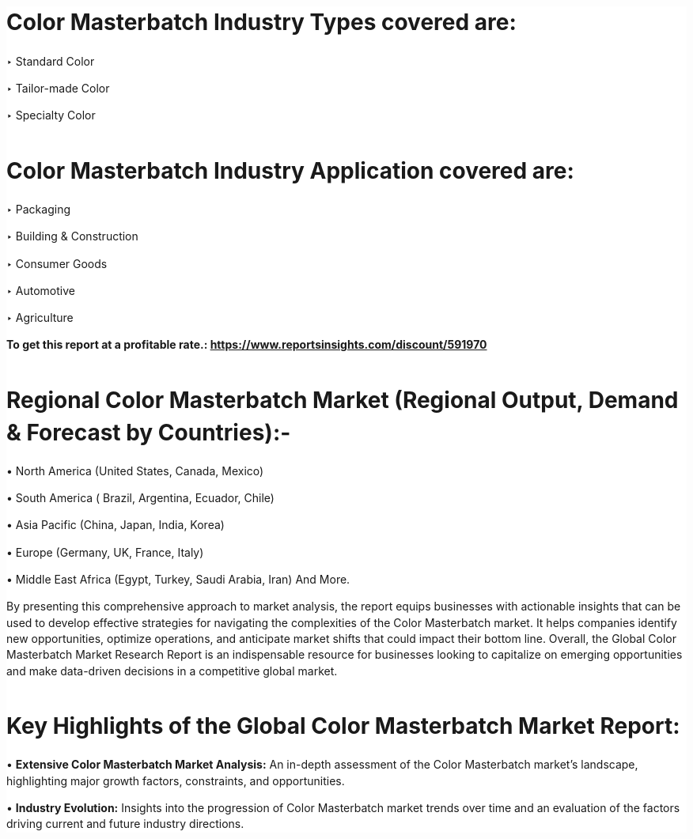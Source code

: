 # <strong>Color Masterbatch Industry Types covered are:</strong>

‣ Standard Color

‣ Tailor-made Color

‣ Specialty Color

# <strong>Color Masterbatch Industry Application covered are:</strong>

‣ Packaging

‣ Building & Construction

‣ Consumer Goods

‣ Automotive

‣ Agriculture

<strong>To get this report at a profitable rate.: <a href=https://www.reportsinsights.com/discount/591970>https://www.reportsinsights.com/discount/591970</a></strong></font>

# <strong>Regional Color Masterbatch Market (Regional Output, Demand &amp; Forecast by Countries):-</strong>

• North America (United States, Canada, Mexico)

• South America ( Brazil, Argentina, Ecuador, Chile)

• Asia Pacific (China, Japan, India, Korea)

• Europe (Germany, UK, France, Italy)

• Middle East Africa (Egypt, Turkey, Saudi Arabia, Iran) And More.

By presenting this comprehensive approach to market analysis, the report equips businesses with actionable insights that can be used to develop effective strategies for navigating the complexities of the Color Masterbatch market. It helps companies identify new opportunities, optimize operations, and anticipate market shifts that could impact their bottom line. Overall, the Global Color Masterbatch Market Research Report is an indispensable resource for businesses looking to capitalize on emerging opportunities and make data-driven decisions in a competitive global market.

# <strong>Key Highlights of the Global Color Masterbatch Market Report:</strong>

• <strong>Extensive Color Masterbatch Market Analysis:</strong> An in-depth assessment of the Color Masterbatch market’s landscape, highlighting major growth factors, constraints, and opportunities.

• <strong>Industry Evolution:</strong> Insights into the progression of Color Masterbatch market trends over time and an evaluation of the factors driving current and future industry directions.
